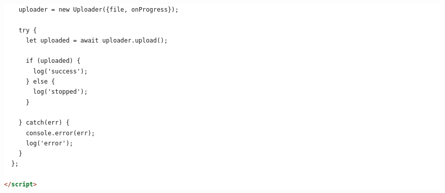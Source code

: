 ``` html
    uploader = new Uploader({file, onProgress});

    try {
      let uploaded = await uploader.upload();

      if (uploaded) {
        log('success');
      } else {
        log('stopped');
      }

    } catch(err) {
      console.error(err);
      log('error');
    }
  };

</script>
```


